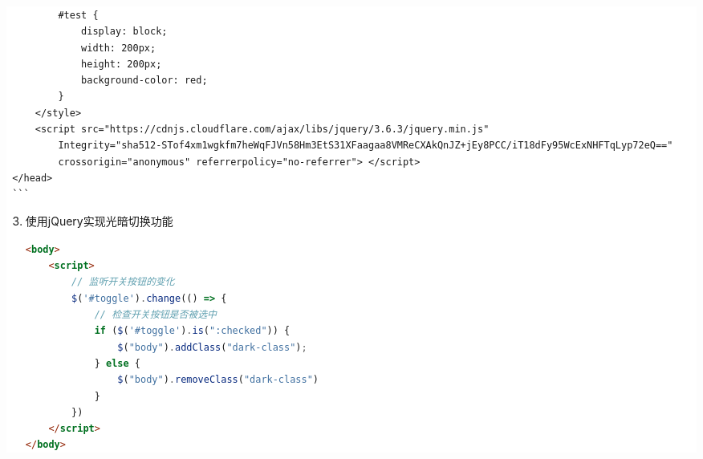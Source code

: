              #test {
                 display: block;
                 width: 200px;
                 height: 200px;
                 background-color: red;
             }
         </style>
         <script src="https://cdnjs.cloudflare.com/ajax/libs/jquery/3.6.3/jquery.min.js"
             Integrity="sha512-STof4xm1wgkfm7heWqFJVn58Hm3EtS31XFaagaa8VMReCXAkQnJZ+jEy8PCC/iT18dFy95WcExNHFTqLyp72eQ=="
             crossorigin="anonymous" referrerpolicy="no-referrer"> </script>
     </head>
     ```

  3. 使用jQuery实现光暗切换功能

     ```html
     <body>
         <script>
             // 监听开关按钮的变化
             $('#toggle').change(() => {
                 // 检查开关按钮是否被选中
                 if ($('#toggle').is(":checked")) {
                     $("body").addClass("dark-class");
                 } else {
                     $("body").removeClass("dark-class")
                 }
             })
         </script>
     </body>
     ```